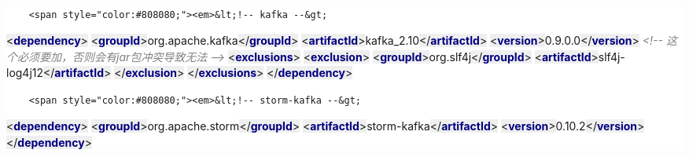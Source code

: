        <span style="color:#808080;"><em>&lt;!-- kafka --&gt;
</em></span><span style="color:#808080;"><em>        </em></span><span style="background-color:#efefef;">&lt;</span><span style="color:#000080;background-color:#efefef;"><strong>dependency</strong></span><span style="background-color:#efefef;">&gt;</span>
            <span style="background-color:#efefef;">&lt;</span><span style="color:#000080;background-color:#efefef;"><strong>groupId</strong></span><span style="background-color:#efefef;">&gt;</span>org.apache.kafka<span style="background-color:#efefef;">&lt;/</span><span style="color:#000080;background-color:#efefef;"><strong>groupId</strong></span><span style="background-color:#efefef;">&gt;</span>
            <span style="background-color:#efefef;">&lt;</span><span style="color:#000080;background-color:#efefef;"><strong>artifactId</strong></span><span style="background-color:#efefef;">&gt;</span>kafka_2.10<span style="background-color:#efefef;">&lt;/</span><span style="color:#000080;background-color:#efefef;"><strong>artifactId</strong></span><span style="background-color:#efefef;">&gt;</span>
            <span style="background-color:#efefef;">&lt;</span><span style="color:#000080;background-color:#efefef;"><strong>version</strong></span><span style="background-color:#efefef;">&gt;</span>0.9.0.0<span style="background-color:#efefef;">&lt;/</span><span style="color:#000080;background-color:#efefef;"><strong>version</strong></span><span style="background-color:#efefef;">&gt;</span>
            <span style="color:#808080;"><em>&lt;!-- 这个必须要加，否则会有jar包冲突导致无法 --&gt;
</em></span><span style="color:#808080;"><em>            </em></span><span style="background-color:#efefef;">&lt;</span><span style="color:#000080;background-color:#efefef;"><strong>exclusions</strong></span><span style="background-color:#efefef;">&gt;</span>
                <span style="background-color:#efefef;">&lt;</span><span style="color:#000080;background-color:#efefef;"><strong>exclusion</strong></span><span style="background-color:#efefef;">&gt;</span>
                    <span style="background-color:#efefef;">&lt;</span><span style="color:#000080;background-color:#efefef;"><strong>groupId</strong></span><span style="background-color:#efefef;">&gt;</span>org.slf4j<span style="background-color:#efefef;">&lt;/</span><span style="color:#000080;background-color:#efefef;"><strong>groupId</strong></span><span style="background-color:#efefef;">&gt;</span>
                    <span style="background-color:#efefef;">&lt;</span><span style="color:#000080;background-color:#efefef;"><strong>artifactId</strong></span><span style="background-color:#efefef;">&gt;</span>slf4j-log4j12<span style="background-color:#efefef;">&lt;/</span><span style="color:#000080;background-color:#efefef;"><strong>artifactId</strong></span><span style="background-color:#efefef;">&gt;</span>
                <span style="background-color:#efefef;">&lt;/</span><span style="color:#000080;background-color:#efefef;"><strong>exclusion</strong></span><span style="background-color:#efefef;">&gt;</span>
            <span style="background-color:#efefef;">&lt;/</span><span style="color:#000080;background-color:#efefef;"><strong>exclusions</strong></span><span style="background-color:#efefef;">&gt;</span>
        <span style="background-color:#efefef;">&lt;/</span><span style="color:#000080;background-color:#efefef;"><strong>dependency</strong></span><span style="background-color:#efefef;">&gt;</span>

        <span style="color:#808080;"><em>&lt;!-- storm-kafka --&gt;
</em></span><span style="color:#808080;"><em>        </em></span><span style="background-color:#efefef;">&lt;</span><span style="color:#000080;background-color:#efefef;"><strong>dependency</strong></span><span style="background-color:#efefef;">&gt;</span>
            <span style="background-color:#efefef;">&lt;</span><span style="color:#000080;background-color:#efefef;"><strong>groupId</strong></span><span style="background-color:#efefef;">&gt;</span>org.apache.storm<span style="background-color:#efefef;">&lt;/</span><span style="color:#000080;background-color:#efefef;"><strong>groupId</strong></span><span style="background-color:#efefef;">&gt;</span>
            <span style="background-color:#efefef;">&lt;</span><span style="color:#000080;background-color:#efefef;"><strong>artifactId</strong></span><span style="background-color:#efefef;">&gt;</span>storm-kafka<span style="background-color:#efefef;">&lt;/</span><span style="color:#000080;background-color:#efefef;"><strong>artifactId</strong></span><span style="background-color:#efefef;">&gt;</span>
            <span style="background-color:#efefef;">&lt;</span><span style="color:#000080;background-color:#efefef;"><strong>version</strong></span><span style="background-color:#efefef;">&gt;</span>0.10.2<span style="background-color:#efefef;">&lt;/</span><span style="color:#000080;background-color:#efefef;"><strong>version</strong></span><span style="background-color:#efefef;">&gt;</span>
        <span style="background-color:#efefef;">&lt;/</span><span style="color:#000080;background-color:#efefef;"><strong>dependency</strong></span><span style="background-color:#efefef;">&gt;</span>
